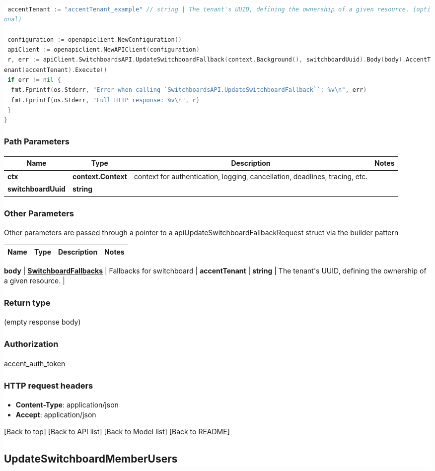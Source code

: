 ```go
 accentTenant := "accentTenant_example" // string | The tenant's UUID, defining the ownership of a given resource. (optional)

 configuration := openapiclient.NewConfiguration()
 apiClient := openapiclient.NewAPIClient(configuration)
 r, err := apiClient.SwitchboardsAPI.UpdateSwitchboardFallback(context.Background(), switchboardUuid).Body(body).AccentTenant(accentTenant).Execute()
 if err != nil {
  fmt.Fprintf(os.Stderr, "Error when calling `SwitchboardsAPI.UpdateSwitchboardFallback``: %v\n", err)
  fmt.Fprintf(os.Stderr, "Full HTTP response: %v\n", r)
 }
}
```

### Path Parameters

Name | Type | Description  | Notes
------------- | ------------- | ------------- | -------------
**ctx** | **context.Context** | context for authentication, logging, cancellation, deadlines, tracing, etc.
**switchboardUuid** | **string** |  |

### Other Parameters

Other parameters are passed through a pointer to a apiUpdateSwitchboardFallbackRequest struct via the builder pattern

Name | Type | Description  | Notes
------------- | ------------- | ------------- | -------------

 **body** | [**SwitchboardFallbacks**](SwitchboardFallbacks.md) | Fallbacks for switchboard |
 **accentTenant** | **string** | The tenant&#39;s UUID, defining the ownership of a given resource. |

### Return type

 (empty response body)

### Authorization

[accent_auth_token](../README.md#accent_auth_token)

### HTTP request headers

- **Content-Type**: application/json
- **Accept**: application/json

[[Back to top]](#) [[Back to API list]](../README.md#documentation-for-api-endpoints)
[[Back to Model list]](../README.md#documentation-for-models)
[[Back to README]](../README.md)

## UpdateSwitchboardMemberUsers
